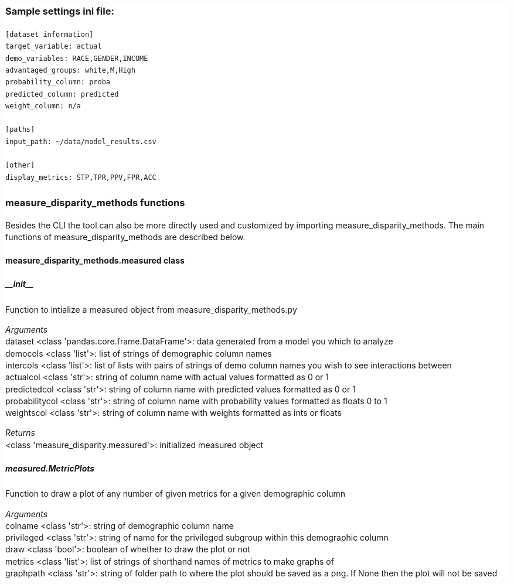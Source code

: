 ### Sample settings ini file: <br>
```
[dataset information]
target_variable: actual
demo_variables: RACE,GENDER,INCOME
advantaged_groups: white,M,High
probability_column: proba
predicted_column: predicted
weight_column: n/a

[paths]
input_path: ~/data/model_results.csv

[other]
display_metrics: STP,TPR,PPV,FPR,ACC
```
### measure_disparity_methods functions
Besides the CLI the tool can also be more directly used and customized by importing measure_disparity_methods. The main functions of measure_disparity_methods are described below. <br>


#### measure_disparity_methods.measured class
##### \_\_init\_\_ 
Function to intialize a measured object from measure_disparity_methods.py <br>

*Arguments* <br>
dataset <class 'pandas.core.frame.DataFrame'>: data generated from a model you which to analyze <br>
democols <class 'list'>: list of strings of demographic column names <br>
intercols <class 'list'>: list of lists with pairs of strings of demo column names you wish to see interactions between <br>
actualcol <class 'str'>: string of column name with actual values formatted as 0 or 1 <br>
predictedcol <class 'str'>: string of column name with predicted values formatted as 0 or 1 <br>
probabilitycol <class 'str'>: string of column name with probability values formatted as floats 0 to 1 <br>
weightscol <class 'str'>: string of column name with weights formatted as ints or floats <br>

*Returns* <br>
<class 'measure_disparity.measured'>: initialized measured object <br>

##### measured.MetricPlots
Function to draw a plot of any number of given metrics for a given demographic column <br>

*Arguments* <br>
colname <class 'str'>: string of demographic column name <br>
privileged <class 'str'>: string of name for the privileged subgroup within this demographic column <br>
draw <class 'bool'>: boolean of whether to draw the plot or not <br>
metrics <class 'list'>: list of strings of shorthand names of metrics to make graphs of <br>
graphpath <class 'str'>: string of folder path to where the plot should be saved as a png. If None then the plot will not be saved
